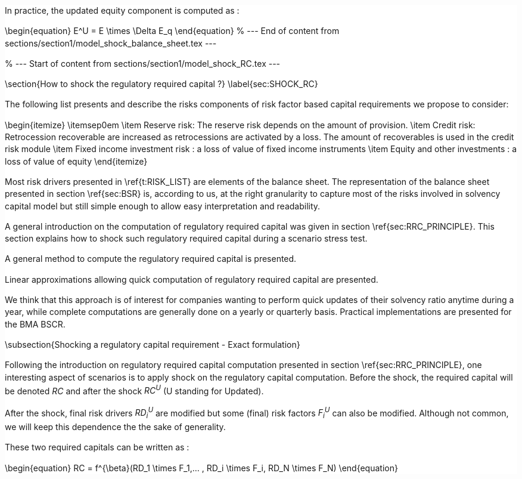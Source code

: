 In practice, the updated equity component is computed as :

\begin{equation}
    E^U = E \times \Delta E_q
\end{equation}
% --- End of content from sections/section1/model_shock_balance_sheet.tex ---



% --- Start of content from sections/section1/model_shock_RC.tex ---

\section{How to shock the regulatory required capital ?}
\label{sec:SHOCK_RC}

The following list presents and describe the risks components of risk factor based capital requirements we propose to consider:

\begin{itemize}
\itemsep0em 
\item Reserve risk: The reserve risk depends on the amount of provision.
\item Credit risk: Retrocession recoverable are increased as retrocessions are activated by a loss. The amount of recoverables is used in the credit risk module
 \item Fixed income investment risk : a loss of value of fixed income instruments 
 \item Equity and other investments : a loss of value of equity 
\end{itemize}


Most risk drivers presented in \ref{t:RISK_LIST} are elements of the balance sheet. The representation of the balance sheet presented in section \ref{sec:BSR} is, according to us, at the right granularity to capture most of the risks involved in solvency capital model but still simple enough to allow easy interpretation and readability.

A general introduction on the computation of regulatory required capital was given in section \ref{sec:RRC_PRINCIPLE}. This section explains how to shock such regulatory required capital during a scenario stress test. 


A general method to compute the regulatory required capital is presented. 

Linear approximations allowing quick computation of regulatory required capital are presented. 

We think that this approach is of interest for companies wanting to perform quick updates of their solvency ratio anytime during a year, while complete computations are generally done on a yearly or quarterly basis. Practical implementations are presented for the BMA BSCR.

\subsection{Shocking a regulatory capital requirement - Exact formulation}

Following the introduction on regulatory required capital computation presented in section \ref{sec:RRC_PRINCIPLE}, one interesting aspect of scenarios is to apply shock on the regulatory capital computation. Before the shock, the required capital will be denoted $RC$ and after the shock $RC^U$ (U standing for Updated).

After the shock, final risk drivers $RD_i^U$ are modified but some (final) risk factors $F_i^U$ can also be modified. Although not common, we will keep this dependence the the sake of generality.

These two required capitals can be written as :

\begin{equation}
	RC = f^{\beta}(RD_1 \times F_1,... , RD_i \times F_i, RD_N \times F_N)
\end{equation}
